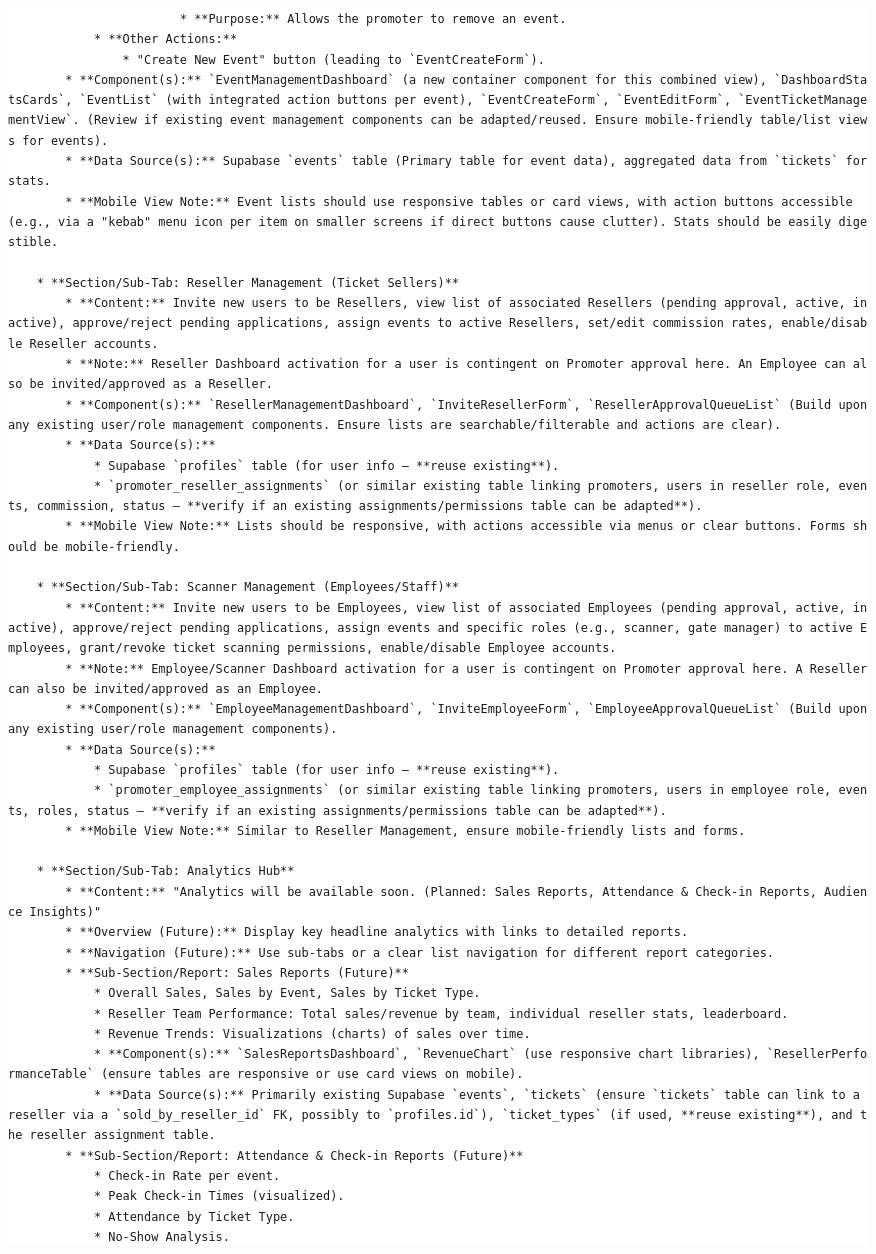                             * **Purpose:** Allows the promoter to remove an event.
                * **Other Actions:**
                    * "Create New Event" button (leading to `EventCreateForm`).
            * **Component(s):** `EventManagementDashboard` (a new container component for this combined view), `DashboardStatsCards`, `EventList` (with integrated action buttons per event), `EventCreateForm`, `EventEditForm`, `EventTicketManagementView`. (Review if existing event management components can be adapted/reused. Ensure mobile-friendly table/list views for events).
            * **Data Source(s):** Supabase `events` table (Primary table for event data), aggregated data from `tickets` for stats.
            * **Mobile View Note:** Event lists should use responsive tables or card views, with action buttons accessible (e.g., via a "kebab" menu icon per item on smaller screens if direct buttons cause clutter). Stats should be easily digestible.

        * **Section/Sub-Tab: Reseller Management (Ticket Sellers)**
            * **Content:** Invite new users to be Resellers, view list of associated Resellers (pending approval, active, inactive), approve/reject pending applications, assign events to active Resellers, set/edit commission rates, enable/disable Reseller accounts.
            * **Note:** Reseller Dashboard activation for a user is contingent on Promoter approval here. An Employee can also be invited/approved as a Reseller.
            * **Component(s):** `ResellerManagementDashboard`, `InviteResellerForm`, `ResellerApprovalQueueList` (Build upon any existing user/role management components. Ensure lists are searchable/filterable and actions are clear).
            * **Data Source(s):**
                * Supabase `profiles` table (for user info – **reuse existing**).
                * `promoter_reseller_assignments` (or similar existing table linking promoters, users in reseller role, events, commission, status – **verify if an existing assignments/permissions table can be adapted**).
            * **Mobile View Note:** Lists should be responsive, with actions accessible via menus or clear buttons. Forms should be mobile-friendly.

        * **Section/Sub-Tab: Scanner Management (Employees/Staff)**
            * **Content:** Invite new users to be Employees, view list of associated Employees (pending approval, active, inactive), approve/reject pending applications, assign events and specific roles (e.g., scanner, gate manager) to active Employees, grant/revoke ticket scanning permissions, enable/disable Employee accounts.
            * **Note:** Employee/Scanner Dashboard activation for a user is contingent on Promoter approval here. A Reseller can also be invited/approved as an Employee.
            * **Component(s):** `EmployeeManagementDashboard`, `InviteEmployeeForm`, `EmployeeApprovalQueueList` (Build upon any existing user/role management components).
            * **Data Source(s):**
                * Supabase `profiles` table (for user info – **reuse existing**).
                * `promoter_employee_assignments` (or similar existing table linking promoters, users in employee role, events, roles, status – **verify if an existing assignments/permissions table can be adapted**).
            * **Mobile View Note:** Similar to Reseller Management, ensure mobile-friendly lists and forms.

        * **Section/Sub-Tab: Analytics Hub**
            * **Content:** "Analytics will be available soon. (Planned: Sales Reports, Attendance & Check-in Reports, Audience Insights)"
            * **Overview (Future):** Display key headline analytics with links to detailed reports.
            * **Navigation (Future):** Use sub-tabs or a clear list navigation for different report categories.
            * **Sub-Section/Report: Sales Reports (Future)**
                * Overall Sales, Sales by Event, Sales by Ticket Type.
                * Reseller Team Performance: Total sales/revenue by team, individual reseller stats, leaderboard.
                * Revenue Trends: Visualizations (charts) of sales over time.
                * **Component(s):** `SalesReportsDashboard`, `RevenueChart` (use responsive chart libraries), `ResellerPerformanceTable` (ensure tables are responsive or use card views on mobile).
                * **Data Source(s):** Primarily existing Supabase `events`, `tickets` (ensure `tickets` table can link to a reseller via a `sold_by_reseller_id` FK, possibly to `profiles.id`), `ticket_types` (if used, **reuse existing**), and the reseller assignment table.
            * **Sub-Section/Report: Attendance & Check-in Reports (Future)**
                * Check-in Rate per event.
                * Peak Check-in Times (visualized).
                * Attendance by Ticket Type.
                * No-Show Analysis.